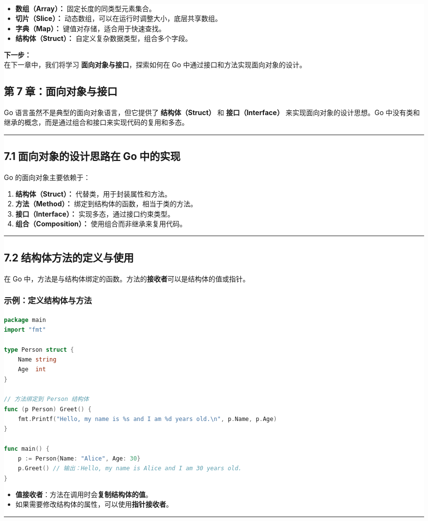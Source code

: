 - **数组（Array）：** 固定长度的同类型元素集合。
- **切片（Slice）：** 动态数组，可以在运行时调整大小，底层共享数组。
- **字典（Map）：** 键值对存储，适合用于快速查找。
- **结构体（Struct）：** 自定义复杂数据类型，组合多个字段。

**下一步：**  
在下一章中，我们将学习 **面向对象与接口**，探索如何在 Go 中通过接口和方法实现面向对象的设计。

## **第 7 章：面向对象与接口**

Go 语言虽然不是典型的面向对象语言，但它提供了 **结构体（Struct）** 和 **接口（Interface）** 来实现面向对象的设计思想。Go 中没有类和继承的概念，而是通过组合和接口来实现代码的复用和多态。

---

## **7.1 面向对象的设计思路在 Go 中的实现**

Go 的面向对象主要依赖于：
1. **结构体（Struct）：** 代替类，用于封装属性和方法。
2. **方法（Method）：** 绑定到结构体的函数，相当于类的方法。
3. **接口（Interface）：** 实现多态，通过接口约束类型。
4. **组合（Composition）：** 使用组合而非继承来复用代码。

---

## **7.2 结构体方法的定义与使用**

在 Go 中，方法是与结构体绑定的函数。方法的**接收者**可以是结构体的值或指针。

### **示例：定义结构体与方法**

```go
package main
import "fmt"

type Person struct {
    Name string
    Age  int
}

// 方法绑定到 Person 结构体
func (p Person) Greet() {
    fmt.Printf("Hello, my name is %s and I am %d years old.\n", p.Name, p.Age)
}

func main() {
    p := Person{Name: "Alice", Age: 30}
    p.Greet() // 输出：Hello, my name is Alice and I am 30 years old.
}
```

- **值接收者**：方法在调用时会**复制结构体的值**。
- 如果需要修改结构体的属性，可以使用**指针接收者**。

---